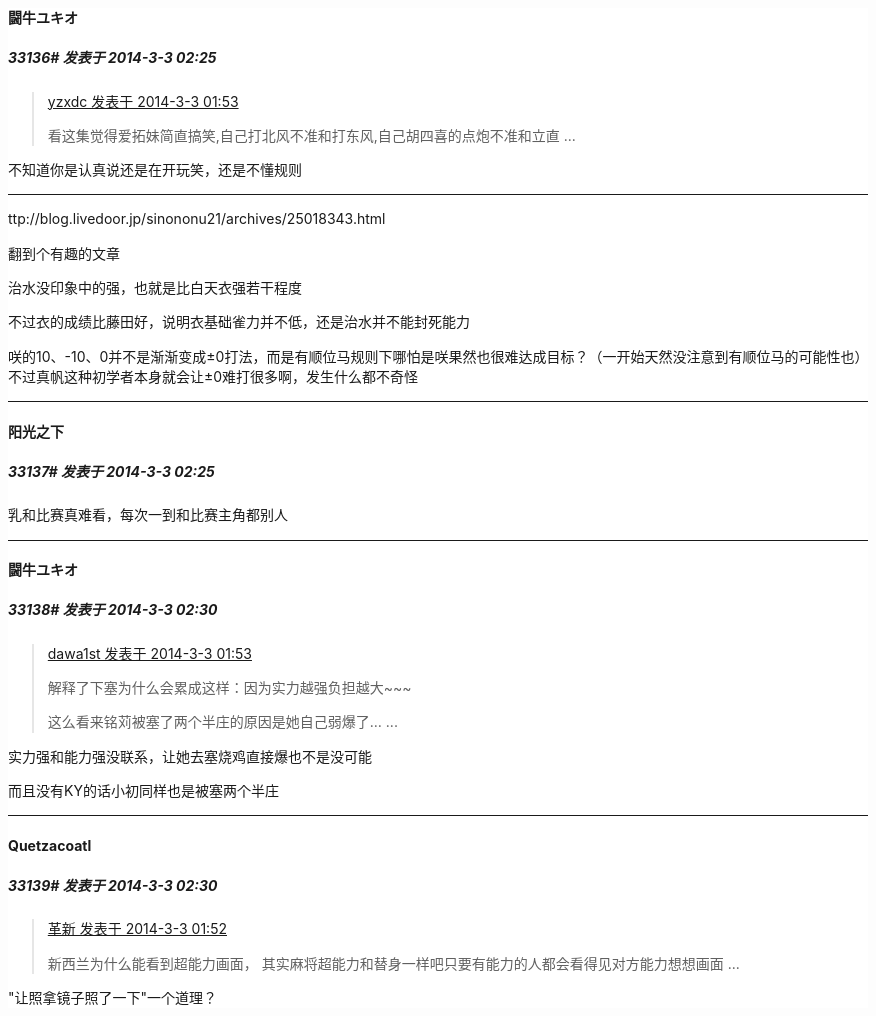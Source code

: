 ####  闘牛ユキオ  
##### 33136#       发表于 2014-3-3 02:25


<blockquote><a href="httphttps://bbs.saraba1st.com/2b/forum.php?mod=redirect&amp;goto=findpost&amp;pid=24661796&amp;ptid=821720" target="_blank">yzxdc 发表于 2014-3-3 01:53</a>

看这集觉得爱拓妹简直搞笑,自己打北风不准和打东风,自己胡四喜的点炮不准和立直 ...</blockquote>
不知道你是认真说还是在开玩笑，还是不懂规则

---

ttp://blog.livedoor.jp/sinononu21/archives/25018343.html

翻到个有趣的文章

治水没印象中的强，也就是比白天衣强若干程度

不过衣的成绩比藤田好，说明衣基础雀力并不低，还是治水并不能封死能力

咲的10、-10、0并不是渐渐变成±0打法，而是有顺位马规则下哪怕是咲果然也很难达成目标？（一开始天然没注意到有顺位马的可能性也）不过真帆这种初学者本身就会让±0难打很多啊，发生什么都不奇怪


-----

####  阳光之下  
##### 33137#       发表于 2014-3-3 02:25


乳和比赛真难看，每次一到和比赛主角都别人


-----

####  闘牛ユキオ  
##### 33138#       发表于 2014-3-3 02:30


<blockquote><a href="httphttps://bbs.saraba1st.com/2b/forum.php?mod=redirect&amp;goto=findpost&amp;pid=24661798&amp;ptid=821720" target="_blank">dawa1st 发表于 2014-3-3 01:53</a>

解释了下塞为什么会累成这样：因为实力越强负担越大~~~

这么看来铭苅被塞了两个半庄的原因是她自己弱爆了… ...</blockquote>
实力强和能力强没联系，让她去塞烧鸡直接爆也不是没可能

而且没有KY的话小初同样也是被塞两个半庄


-----

####  Quetzacoatl  
##### 33139#       发表于 2014-3-3 02:30


<blockquote><a href="httphttps://bbs.saraba1st.com/2b/forum.php?mod=redirect&amp;goto=findpost&amp;pid=24661793&amp;ptid=821720" target="_blank">革新 发表于 2014-3-3 01:52</a>

新西兰为什么能看到超能力画面， 其实麻将超能力和替身一样吧只要有能力的人都会看得见对方能力想想画面 ...</blockquote>
"让照拿镜子照了一下"一个道理？
